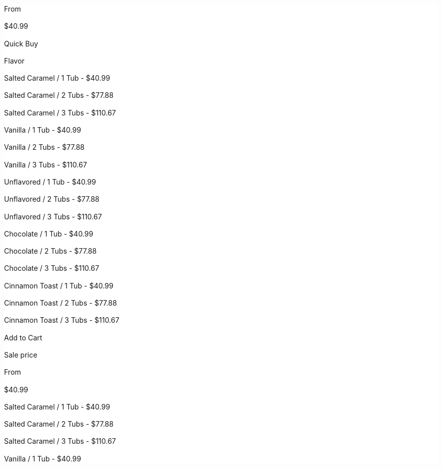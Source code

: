 

From



$40.99


Quick Buy


Flavor

Salted Caramel / 1 Tub - $40.99

Salted Caramel / 2 Tubs - $77.88

Salted Caramel / 3 Tubs - $110.67

Vanilla / 1 Tub - $40.99

Vanilla / 2 Tubs - $77.88

Vanilla / 3 Tubs - $110.67

Unflavored / 1 Tub - $40.99

Unflavored / 2 Tubs - $77.88

Unflavored / 3 Tubs - $110.67

Chocolate / 1 Tub - $40.99

Chocolate / 2 Tubs - $77.88

Chocolate / 3 Tubs - $110.67

Cinnamon Toast / 1 Tub - $40.99

Cinnamon Toast / 2 Tubs - $77.88

Cinnamon Toast / 3 Tubs - $110.67

Add to Cart


Sale price


From


$40.99


Salted Caramel / 1 Tub
\- $40.99

Salted Caramel / 2 Tubs
\- $77.88

Salted Caramel / 3 Tubs
\- $110.67

Vanilla / 1 Tub
\- $40.99
